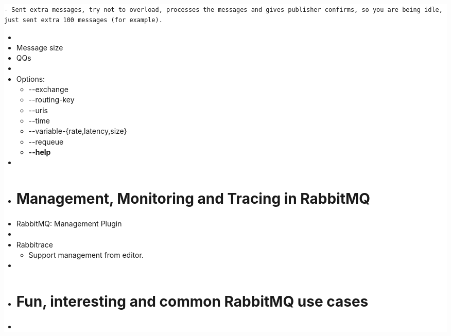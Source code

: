 	- Sent extra messages, try not to overload, processes the messages and gives publisher confirms, so you are being idle, just sent extra 100 messages (for example).
-
- Message size
- QQs
-
- Options:
	- --exchange
	- --routing-key
	- --uris
	- --time
	- --variable-{rate,latency,size}
	- --requeue
	- **--help**
-
- # Management, Monitoring and Tracing in RabbitMQ
- RabbitMQ: Management Plugin
-
- Rabbitrace
	- Support management from editor.
-
- # Fun, interesting and common RabbitMQ use cases
-